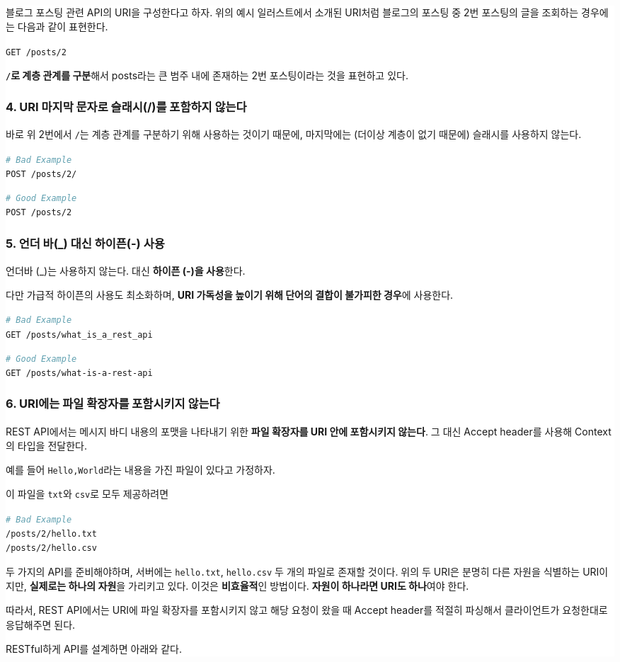 블로그 포스팅 관련 API의 URI을 구성한다고 하자. 위의 예시 일러스트에서 소개된 URI처럼 블로그의 포스팅 중 2번 포스팅의 글을 조회하는 경우에는 다음과 같이 표현한다.

```bash
GET /posts/2
```

**`/`로 계층 관계를 구분**해서 posts라는 큰 범주 내에 존재하는 2번 포스팅이라는 것을 표현하고 있다.

### 4. URI 마지막 문자로 슬래시(/)를 포함하지 않는다

바로 위 2번에서 `/`는 계층 관계를 구분하기 위해 사용하는 것이기 때문에, 마지막에는 (더이상 계층이 없기 때문에) 슬래시를 사용하지 않는다.

```bash
# Bad Example
POST /posts/2/
```

```bash
# Good Example
POST /posts/2
```

### 5. 언더 바(\_) 대신 하이픈(-) 사용

언더바 (\_)는 사용하지 않는다. 대신 **하이픈 (-)을 사용**한다.

다만 가급적 하이픈의 사용도 최소화하며, **URI 가독성을 높이기 위해 단어의 결합이 불가피한 경우**에 사용한다.

```bash
# Bad Example
GET /posts/what_is_a_rest_api
```

```bash
# Good Example
GET /posts/what-is-a-rest-api
```

### 6. URI에는 파일 확장자를 포함시키지 않는다

REST API에서는 메시지 바디 내용의 포맷을 나타내기 위한 **파일 확장자를 URI 안에 포함시키지 않는다**. 그 대신 Accept header를 사용해 Context의 타입을 전달한다.

예를 들어 `Hello,World`라는 내용을 가진 파일이 있다고 가정하자.

이 파일을 `txt`와 `csv`로 모두 제공하려면

```bash
# Bad Example
/posts/2/hello.txt
/posts/2/hello.csv
```

두 가지의 API를 준비해야하며, 서버에는 `hello.txt`, `hello.csv` 두 개의 파일로 존재할 것이다. 위의 두 URI은 분명히 다른 자원을 식별하는 URI이지만, **실제로는 하나의 자원**을 가리키고 있다. 이것은 **비효율적**인 방법이다. **자원이 하나라면 URI도 하나**여야 한다.

따라서, REST API에서는 URI에 파일 확장자를 포함시키지 않고 해당 요청이 왔을 때 Accept header를 적절히 파싱해서 클라이언트가 요청한대로 응답해주면 된다.

RESTful하게 API를 설계하면 아래와 같다.

